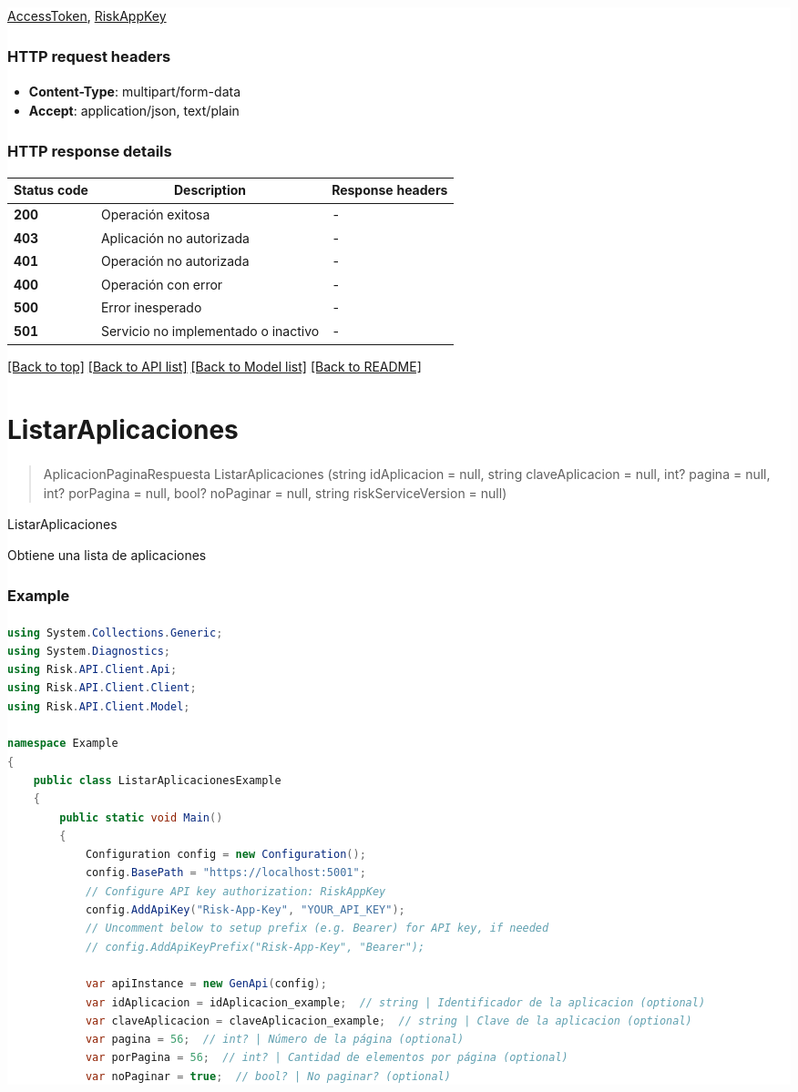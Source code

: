 [AccessToken](../README.md#AccessToken), [RiskAppKey](../README.md#RiskAppKey)

### HTTP request headers

 - **Content-Type**: multipart/form-data
 - **Accept**: application/json, text/plain

### HTTP response details
| Status code | Description | Response headers |
|-------------|-------------|------------------|
| **200** | Operación exitosa |  -  |
| **403** | Aplicación no autorizada |  -  |
| **401** | Operación no autorizada |  -  |
| **400** | Operación con error |  -  |
| **500** | Error inesperado |  -  |
| **501** | Servicio no implementado o inactivo |  -  |

[[Back to top]](#) [[Back to API list]](../README.md#documentation-for-api-endpoints) [[Back to Model list]](../README.md#documentation-for-models) [[Back to README]](../README.md)

<a name="listaraplicaciones"></a>
# **ListarAplicaciones**
> AplicacionPaginaRespuesta ListarAplicaciones (string idAplicacion = null, string claveAplicacion = null, int? pagina = null, int? porPagina = null, bool? noPaginar = null, string riskServiceVersion = null)

ListarAplicaciones

Obtiene una lista de aplicaciones

### Example
```csharp
using System.Collections.Generic;
using System.Diagnostics;
using Risk.API.Client.Api;
using Risk.API.Client.Client;
using Risk.API.Client.Model;

namespace Example
{
    public class ListarAplicacionesExample
    {
        public static void Main()
        {
            Configuration config = new Configuration();
            config.BasePath = "https://localhost:5001";
            // Configure API key authorization: RiskAppKey
            config.AddApiKey("Risk-App-Key", "YOUR_API_KEY");
            // Uncomment below to setup prefix (e.g. Bearer) for API key, if needed
            // config.AddApiKeyPrefix("Risk-App-Key", "Bearer");

            var apiInstance = new GenApi(config);
            var idAplicacion = idAplicacion_example;  // string | Identificador de la aplicacion (optional) 
            var claveAplicacion = claveAplicacion_example;  // string | Clave de la aplicacion (optional) 
            var pagina = 56;  // int? | Número de la página (optional) 
            var porPagina = 56;  // int? | Cantidad de elementos por página (optional) 
            var noPaginar = true;  // bool? | No paginar? (optional) 
```